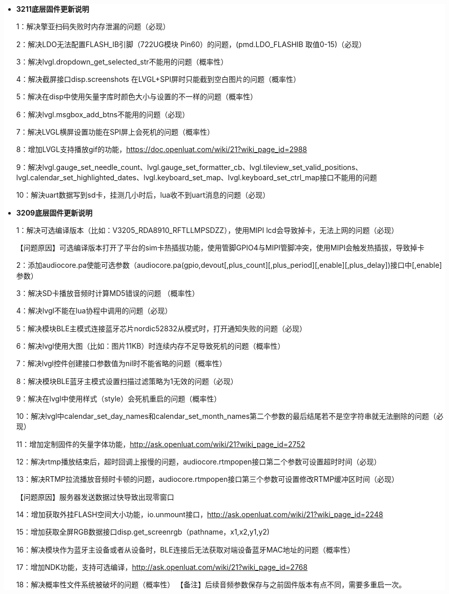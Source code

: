 - **3211底层固件更新说明**
  
  1：解决擎亚扫码失败时内存泄漏的问题（必现）
  
  2：解决LDO无法配置FLASH_IB引脚（722UG模块 Pin60）的问题，(pmd.LDO_FLASHIB  取值0-15)（必现）
  
  3：解决lvgl.dropdown_get_selected_str不能用的问题（概率性）
  
  4：解决截屏接口disp.screenshots 在LVGL+SPI屏时只能截到空白图片的问题（概率性）
  
  5：解决在disp中使用矢量字库时颜色大小与设置的不一样的问题（概率性）
  
  6：解决lvgl.msgbox_add_btns不能用的问题（必现）
  
  7：解决LVGL横屏设置功能在SPI屏上会死机的问题（概率性）
  
  8：增加LVGL支持播放gif的功能，https://doc.openluat.com/wiki/21?wiki_page_id=2988
  
  9：解决lvgl.gauge_set_needle_count、lvgl.gauge_set_formatter_cb、lvgl.tileview_set_valid_positions、lvgl.calendar_set_highlighted_dates、lvgl.keyboard_set_map、lvgl.keyboard_set_ctrl_map接口不能用的问题
  
  10：解決uart数据写到sd卡，挂测几小时后，lua收不到uart消息的问题（必现）
  
- **3209底层固件更新说明**
  
  1：解决可选编译版本（比如：V3205_RDA8910_RFTLLMPSDZZ），使用MIPI lcd会导致掉卡，无法上网的问题（必现）
  
  【问题原因】可选编译版本打开了平台的sim卡热插拔功能，使用管脚GPIO4与MIPI管脚冲突，使用MIPI会触发热插拔，导致掉卡
  
  2：添加audiocore.pa使能可选参数（audiocore.pa(gpio,devout[,plus_count][,plus_period][,enable][,plus_delay])接口中[,enable]参数）
  
  3：解决SD卡播放音频时计算MD5错误的问题 （概率性）
  
  4：解决lvgl不能在lua协程中调用的问题（必现）
  
  5：解决模块BLE主模式连接蓝牙芯片nordic52832从模式时，打开通知失败的问题（必现）
  
  6：解决lvgl使用大图（比如：图片11KB）时连续内存不足导致死机的问题（概率性）
  
  7：解决lvgl控件创建接口参数值为nil时不能省略的问题（概率性）
  
  8：解决模块BLE蓝牙主模式设置扫描过滤策略为1无效的问题（必现）
  
  9：解决在lvgl中使用样式（style）会死机重启的问题（概率性）
  
  10：解决lvgl中calendar_set_day_names和calendar_set_month_names第二个参数的最后结尾若不是空字符串就无法删除的问题（必现）
  
  11：增加定制固件的矢量字体功能，http://ask.openluat.com/wiki/21?wiki_page_id=2752
  
  12：解决rtmp播放结束后，超时回调上报慢的问题，audiocore.rtmpopen接口第二个参数可设置超时时间（必现）
  
  13：解决RTMP拉流播放音频时卡顿的问题，audiocore.rtmpopen接口第三个参数可设置修改RTMP缓冲区时间（必现）
  
  【问题原因】服务器发送数据过快导致出现零窗口
  
  14：增加获取外挂FLASH空间大小功能，io.unmount接口，http://ask.openluat.com/wiki/21?wiki_page_id=2248
  
  15：增加获取全屏RGB数据接口disp.get_screenrgb（pathname，x1,x2,y1,y2)
  
  16：解决模块作为蓝牙主设备或者从设备时，BLE连接后无法获取对端设备蓝牙MAC地址的问题（概率性）
  
  17：增加NDK功能，支持可选编译，http://ask.openluat.com/wiki/21?wiki_page_id=2768
  
  18：解决概率性文件系统被破坏的问题（概率性）
  【备注】后续音频参数保存与之前固件版本有点不同，需要多重启一次。
  